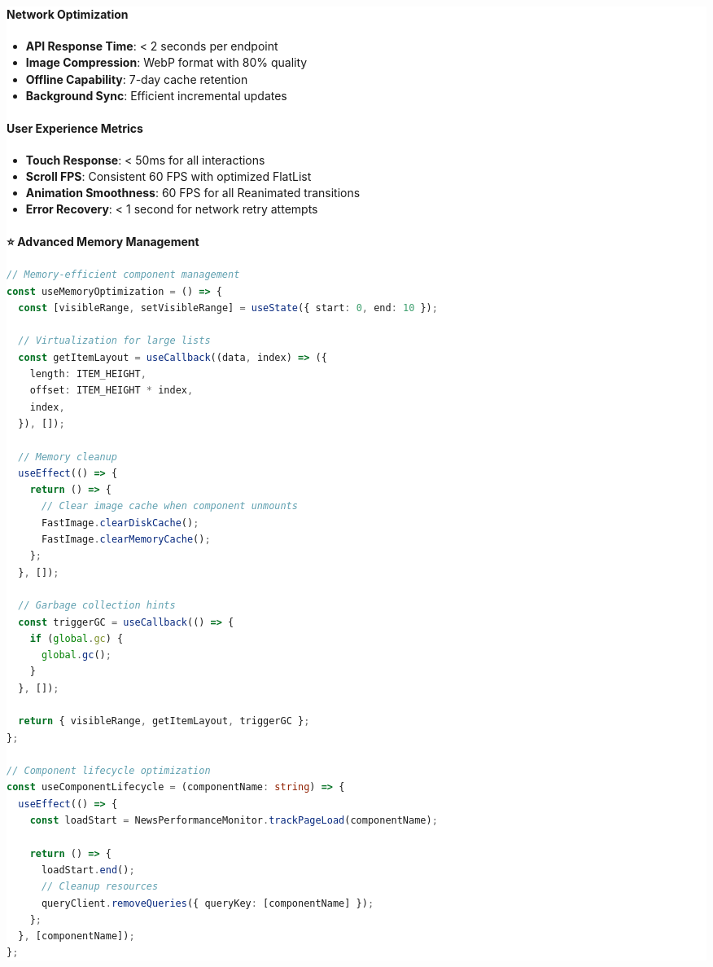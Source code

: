 #### Network Optimization
- **API Response Time**: < 2 seconds per endpoint
- **Image Compression**: WebP format with 80% quality
- **Offline Capability**: 7-day cache retention
- **Background Sync**: Efficient incremental updates

#### User Experience Metrics
- **Touch Response**: < 50ms for all interactions
- **Scroll FPS**: Consistent 60 FPS with optimized FlatList
- **Animation Smoothness**: 60 FPS for all Reanimated transitions
- **Error Recovery**: < 1 second for network retry attempts

#### ⭐ Advanced Memory Management

```typescript
// Memory-efficient component management
const useMemoryOptimization = () => {
  const [visibleRange, setVisibleRange] = useState({ start: 0, end: 10 });
  
  // Virtualization for large lists
  const getItemLayout = useCallback((data, index) => ({
    length: ITEM_HEIGHT,
    offset: ITEM_HEIGHT * index,
    index,
  }), []);
  
  // Memory cleanup
  useEffect(() => {
    return () => {
      // Clear image cache when component unmounts
      FastImage.clearDiskCache();
      FastImage.clearMemoryCache();
    };
  }, []);
  
  // Garbage collection hints
  const triggerGC = useCallback(() => {
    if (global.gc) {
      global.gc();
    }
  }, []);
  
  return { visibleRange, getItemLayout, triggerGC };
};

// Component lifecycle optimization
const useComponentLifecycle = (componentName: string) => {
  useEffect(() => {
    const loadStart = NewsPerformanceMonitor.trackPageLoad(componentName);
    
    return () => {
      loadStart.end();
      // Cleanup resources
      queryClient.removeQueries({ queryKey: [componentName] });
    };
  }, [componentName]);
};
```

